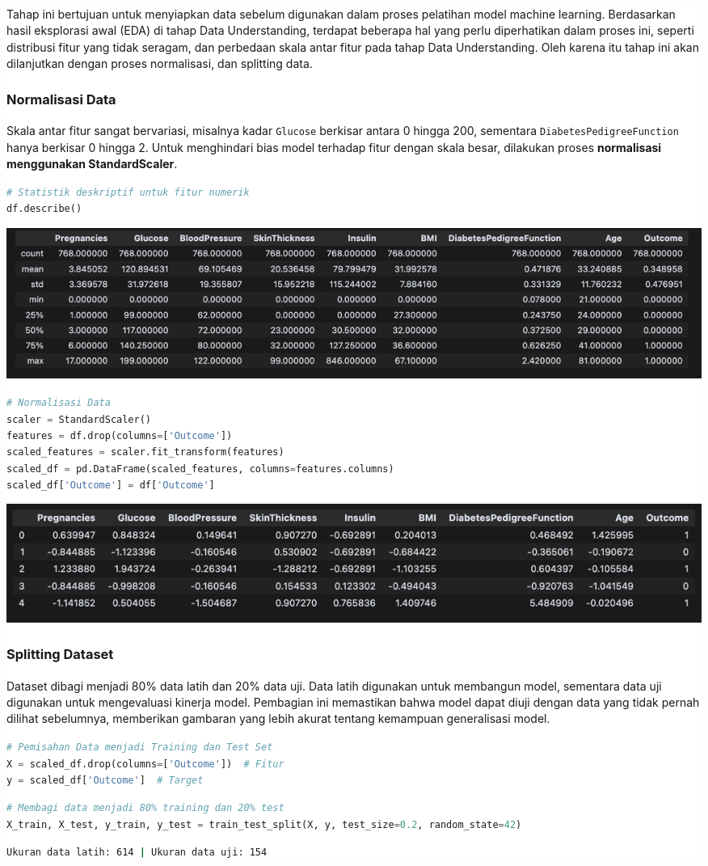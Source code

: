 Tahap ini bertujuan untuk menyiapkan data sebelum digunakan dalam proses pelatihan model machine learning. Berdasarkan hasil eksplorasi awal (EDA) di tahap Data Understanding, terdapat beberapa hal yang perlu diperhatikan dalam proses ini, seperti distribusi fitur yang tidak seragam, dan perbedaan skala antar fitur pada tahap Data Understanding. Oleh karena itu tahap ini akan dilanjutkan dengan proses normalisasi, dan splitting data.

### Normalisasi Data
Skala antar fitur sangat bervariasi, misalnya kadar `Glucose` berkisar antara 0 hingga 200, sementara `DiabetesPedigreeFunction` hanya berkisar 0 hingga 2. Untuk menghindari bias model terhadap fitur dengan skala besar, dilakukan proses **normalisasi menggunakan StandardScaler**.
```python
# Statistik deskriptif untuk fitur numerik
df.describe()
```
![abnormal](Image/abnormal.png)

```python
# Normalisasi Data
scaler = StandardScaler()
features = df.drop(columns=['Outcome'])
scaled_features = scaler.fit_transform(features)
scaled_df = pd.DataFrame(scaled_features, columns=features.columns)
scaled_df['Outcome'] = df['Outcome']
```
![normal](Image/normal.png)

### Splitting Dataset
Dataset dibagi menjadi 80% data latih dan 20% data uji. Data latih digunakan untuk membangun model, sementara data uji digunakan untuk mengevaluasi kinerja model. Pembagian ini memastikan bahwa model dapat diuji dengan data yang tidak pernah dilihat sebelumnya, memberikan gambaran yang lebih akurat tentang kemampuan generalisasi model.

```python
# Pemisahan Data menjadi Training dan Test Set
X = scaled_df.drop(columns=['Outcome'])  # Fitur
y = scaled_df['Outcome']  # Target
```
```python
# Membagi data menjadi 80% training dan 20% test
X_train, X_test, y_train, y_test = train_test_split(X, y, test_size=0.2, random_state=42)
```
```bash
Ukuran data latih: 614 | Ukuran data uji: 154
```
